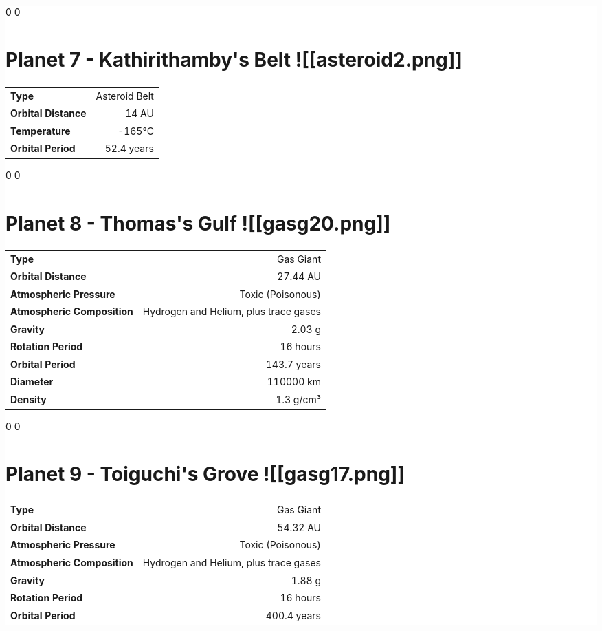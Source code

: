 

0
0



# Planet 7 - Kathirithamby's Belt ![[asteroid2.png]]
|                             |                           |
| --------------------------- | -------------------------:|
| **Type**                    |             Asteroid Belt |
| **Orbital Distance**        |   14 AU |
| **Temperature**             |    -165°C |
| **Orbital Period** | 52.4 years |



0
0



# Planet 8 - Thomas's Gulf ![[gasg20.png]]
|                             |                           |
| --------------------------- | -------------------------:|
| **Type**                    |             Gas Giant |
| **Orbital Distance**        |   27.44 AU |
| **Atmospheric Pressure**    |       Toxic (Poisonous) |
| **Atmospheric Composition** |      Hydrogen and Helium, plus trace gases |
| **Gravity**                 |        2.03 g |
| **Rotation Period**         |  16 hours |
| **Orbital Period** | 143.7 years |
| **Diameter**                |      110000 km | 
| **Density**                 |    1.3 g/cm³ |



0
0



# Planet 9 - Toiguchi's Grove ![[gasg17.png]]
|                             |                           |
| --------------------------- | -------------------------:|
| **Type**                    |             Gas Giant |
| **Orbital Distance**        |   54.32 AU |
| **Atmospheric Pressure**    |       Toxic (Poisonous) |
| **Atmospheric Composition** |      Hydrogen and Helium, plus trace gases |
| **Gravity**                 |        1.88 g |
| **Rotation Period**         |  16 hours |
| **Orbital Period** | 400.4 years |